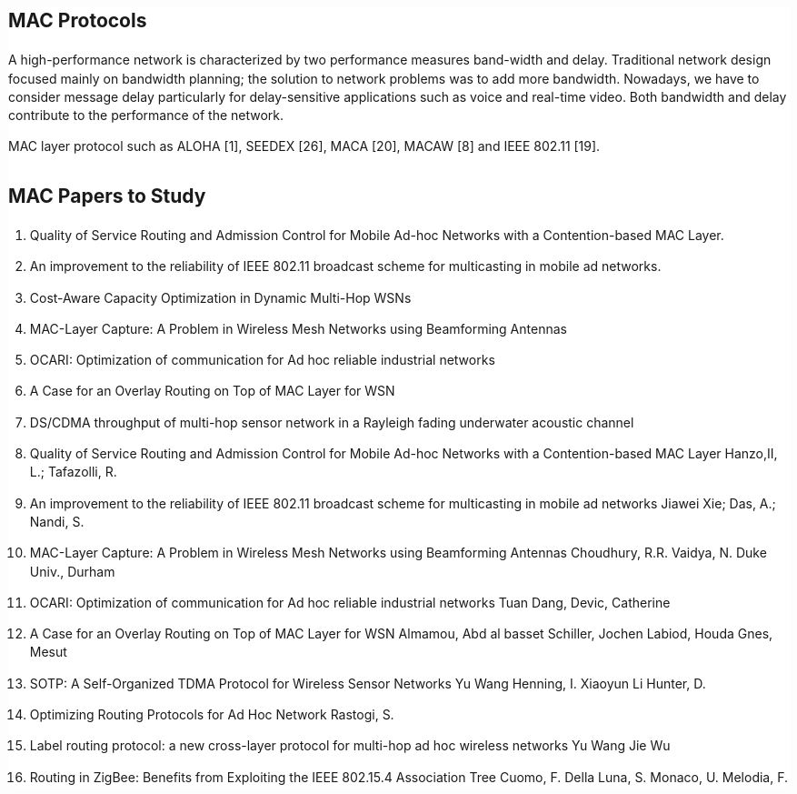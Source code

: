 ## MAC Protocols

A high-performance network is characterized by two performance measures
band-width and delay. Traditional network design focused mainly on bandwidth
planning; the solution to network problems was to add more bandwidth. Nowadays,
we have to consider message delay particularly for delay-sensitive applications
such as voice and real-time video. Both bandwidth and delay contribute to the
performance of the network.

MAC layer protocol such as ALOHA [1], SEEDEX [26], MACA [20], MACAW [8] and
IEEE 802.11 [19].

## MAC Papers to Study
1. Quality of Service Routing and Admission Control for Mobile Ad-hoc Networks
with a Contention-based MAC Layer.
2. An improvement to the reliability of IEEE 802.11 broadcast scheme for
multicasting in mobile ad networks.
3. Cost-Aware Capacity Optimization in Dynamic Multi-Hop WSNs
4. MAC-Layer Capture: A Problem in Wireless Mesh Networks using Beamforming
Antennas
5. OCARI: Optimization of communication for Ad hoc reliable industrial networks
6. A Case for an Overlay Routing on Top of MAC Layer for WSN
7. DS/CDMA throughput of multi-hop sensor network in a Rayleigh fading
underwater acoustic channel

1. Quality of Service Routing and Admission Control for Mobile Ad-hoc Networks with a Contention-based MAC Layer
Hanzo,II, L.; Tafazolli, R.

2. An improvement to the reliability of IEEE 802.11 broadcast scheme for multicasting in mobile ad networks
Jiawei Xie; Das, A.; Nandi, S.

3.  MAC-Layer Capture: A Problem in Wireless Mesh Networks using Beamforming Antennas
Choudhury, R.R.   Vaidya, N.
Duke Univ., Durham

4.  OCARI: Optimization of communication for Ad hoc reliable industrial networks
Tuan Dang,   Devic, Catherine

5.  A Case for an Overlay Routing on Top of MAC Layer for WSN
Almamou, Abd al basset   Schiller, Jochen   Labiod, Houda Gnes, Mesut

6.  SOTP: A Self-Organized TDMA Protocol for Wireless Sensor Networks
Yu Wang   Henning, I.   Xiaoyun Li   Hunter, D.

7.  Optimizing Routing Protocols for Ad Hoc Network
Rastogi, S.

8.  Label routing protocol: a new cross-layer protocol for multi-hop ad hoc wireless networks
Yu Wang   Jie Wu

9.  Routing in ZigBee: Benefits from Exploiting the IEEE 802.15.4 Association Tree
Cuomo, F.   Della Luna, S.   Monaco, U.   Melodia, F.
